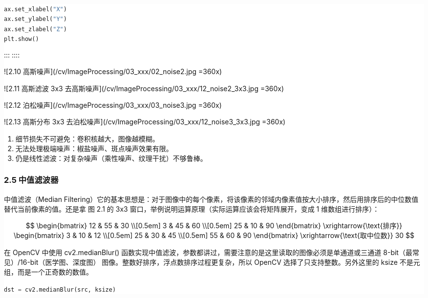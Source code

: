 ```py
ax.set_xlabel("X")
ax.set_ylabel("Y")
ax.set_zlabel("Z")
plt.show()
```

:::
::::

<div class="layout">

![2.10 高斯噪声](/cv/ImageProcessing/03_xxx/02_noise2.jpg =360x)

![2.11 高斯滤波 3x3 去高斯噪声](/cv/ImageProcessing/03_xxx/12_noise2_3x3.jpg =360x)

</div>

<div class="layout">

![2.12 泊松噪声](/cv/ImageProcessing/03_xxx/03_noise3.jpg =360x)

![2.13 高斯分布 3x3 去泊松噪声](/cv/ImageProcessing/03_xxx/12_noise3_3x3.jpg =360x)

</div>

1. 细节损失不可避免：卷积核越大，图像越模糊。
2. 无法处理极端噪声：椒盐噪声、斑点噪声效果有限。
3. 仍是线性滤波：对复杂噪声（乘性噪声、纹理干扰）不够鲁棒。

### 2.5 中值滤波器

中值滤波（Median Filtering）它的基本思想是：对于图像中的每个像素，将该像素的邻域内像素值按大小排序，然后用排序后的中位数值替代当前像素的值。还是拿 图 2.1 的 3x3 窗口，举例说明运算原理（实际运算应该会将矩阵展开，变成 1 维数组进行排序）：

$$
\begin{bmatrix}
12 & 55 & 30 \\[0.5em]
3 & 45 & 60 \\[0.5em]
25 & 10 & 90
\end{bmatrix}
\xrightarrow{\text{排序}}
\begin{bmatrix}
3 & 10 & 12 \\[0.5em]
25 & 30 & 45 \\[0.5em]
55 & 60 & 90
\end{bmatrix}
\xrightarrow{\text{取中位数}}
30
$$

在 OpenCV 中使用 cv2.medianBlur() 函数实现中值滤波，参数都讲过，需要注意的是这里读取的图像必须是单通道或三通道 8-bit（最常见）/16-bit（医学图、深度图） 图像。整数好排序，浮点数排序过程更复杂，所以 OpenCV 选择了只支持整数。另外这里的 ksize 不是元组，而是一个正奇数的数值。

```py
dst = cv2.medianBlur(src, ksize)
```

